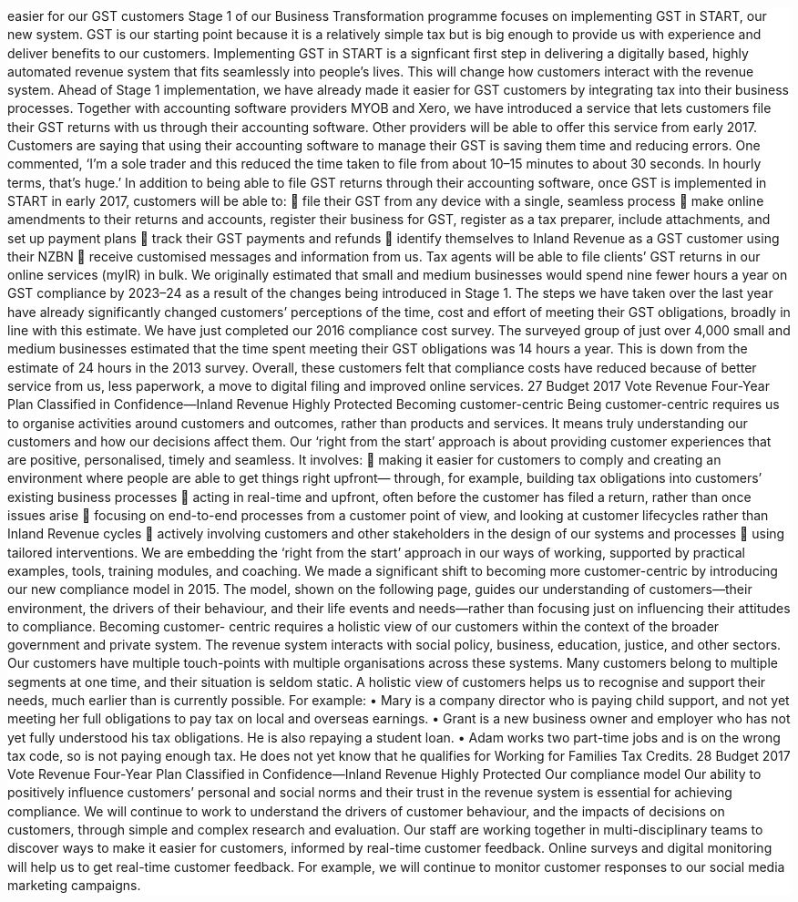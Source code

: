 easier for our GST customers Stage 1 of our Business Transformation programme focuses on implementing GST in START, our new system. GST is our starting point because it is a relatively simple tax but is big enough to provide us with experience and deliver benefits to our customers. Implementing GST in START is a signficant first step in delivering a digitally based, highly automated revenue system that fits seamlessly into people’s lives. This will change how customers interact with the revenue system. Ahead of Stage 1 implementation, we have already made it easier for GST customers by integrating tax into their business processes. Together with accounting software providers MYOB and Xero, we have introduced a service that lets customers file their GST returns with us through their accounting software. Other providers will be able to offer this service from early 2017. Customers are saying that using their accounting software to manage their GST is saving them time and reducing errors. One commented, ‘I’m a sole trader and this reduced the time taken to file from about 10–15 minutes to about 30 seconds. In hourly terms, that’s huge.’ In addition to being able to file GST returns through their accounting software, once GST is implemented in START in early 2017, customers will be able to:  file their GST from any device with a single, seamless process  make online amendments to their returns and accounts, register their business for GST, register as a tax preparer, include attachments, and set up payment plans  track their GST payments and refunds  identify themselves to Inland Revenue as a GST customer using their NZBN  receive customised messages and information from us. Tax agents will be able to file clients’ GST returns in our online services (myIR) in bulk. We originally estimated that small and medium businesses would spend nine fewer hours a year on GST compliance by 2023–24 as a result of the changes being introduced in Stage 1. The steps we have taken over the last year have already significantly changed customers’ perceptions of the time, cost and effort of meeting their GST obligations, broadly in line with this estimate. We have just completed our 2016 compliance cost survey. The surveyed group of just over 4,000 small and medium businesses estimated that the time spent meeting their GST obligations was 14 hours a year. This is down from the estimate of 24 hours in the 2013 survey. Overall, these customers felt that compliance costs have reduced because of better service from us, less paperwork, a move to digital filing and improved online services. 27 Budget 2017 Vote Revenue Four-Year Plan Classified in Confidence—Inland Revenue Highly Protected Becoming customer-centric Being customer-centric requires us to organise activities around customers and outcomes, rather than products and services. It means truly understanding our customers and how our decisions affect them. Our ‘right from the start’ approach is about providing customer experiences that are positive, personalised, timely and seamless. It involves:  making it easier for customers to comply and creating an environment where people are able to get things right upfront— through, for example, building tax obligations into customers’ existing business processes  acting in real-time and upfront, often before the customer has filed a return, rather than once issues arise  focusing on end-to-end processes from a customer point of view, and looking at customer lifecycles rather than Inland Revenue cycles  actively involving customers and other stakeholders in the design of our systems and processes  using tailored interventions. We are embedding the ‘right from the start’ approach in our ways of working, supported by practical examples, tools, training modules, and coaching. We made a significant shift to becoming more customer-centric by introducing our new compliance model in 2015. The model, shown on the following page, guides our understanding of customers—their environment, the drivers of their behaviour, and their life events and needs—rather than focusing just on influencing their attitudes to compliance. Becoming customer- centric requires a holistic view of our customers within the context of the broader government and private system. The revenue system interacts with social policy, business, education, justice, and other sectors. Our customers have multiple touch-points with multiple organisations across these systems. Many customers belong to multiple segments at one time, and their situation is seldom static. A holistic view of customers helps us to recognise and support their needs, much earlier than is currently possible. For example: • Mary is a company director who is paying child support, and not yet meeting her full obligations to pay tax on local and overseas earnings. • Grant is a new business owner and employer who has not yet fully understood his tax obligations. He is also repaying a student loan. • Adam works two part-time jobs and is on the wrong tax code, so is not paying enough tax. He does not yet know that he qualifies for Working for Families Tax Credits. 28 Budget 2017 Vote Revenue Four-Year Plan Classified in Confidence—Inland Revenue Highly Protected Our compliance model Our ability to positively influence customers’ personal and social norms and their trust in the revenue system is essential for achieving compliance. We will continue to work to understand the drivers of customer behaviour, and the impacts of decisions on customers, through simple and complex research and evaluation. Our staff are working together in multi-disciplinary teams to discover ways to make it easier for customers, informed by real-time customer feedback. Online surveys and digital monitoring will help us to get real-time customer feedback. For example, we will continue to monitor customer responses to our social media marketing campaigns.